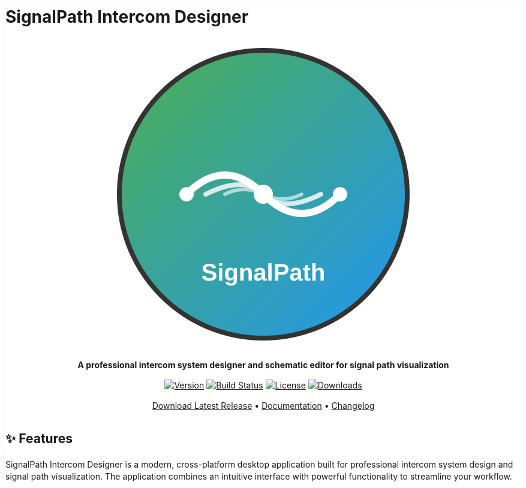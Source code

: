 # SignalPath Intercom Designer

<div align="center">

![SignalPath Logo](build/icon.svg)

**A professional intercom system designer and schematic editor for signal path visualization**

[![Version](https://img.shields.io/github/v/release/OmarAglan/SignalPath?style=flat-square)](https://github.com/OmarAglan/SignalPath/releases)
[![Build Status](https://img.shields.io/github/actions/workflow/status/OmarAglan/SignalPath/build-and-release.yml?style=flat-square)](https://github.com/OmarAglan/SignalPath/actions)
[![License](https://img.shields.io/github/license/OmarAglan/SignalPath?style=flat-square)](LICENSE)
[![Downloads](https://img.shields.io/github/downloads/OmarAglan/SignalPath/total?style=flat-square)](https://github.com/OmarAglan/SignalPath/releases)

[Download Latest Release](https://github.com/OmarAglan/SignalPath/releases) • [Documentation](docs/) • [Changelog](CHANGELOG.md)

</div>

## ✨ Features

SignalPath Intercom Designer is a modern, cross-platform desktop application built for professional intercom system design and signal path visualization. The application combines an intuitive interface with powerful functionality to streamline your workflow.
